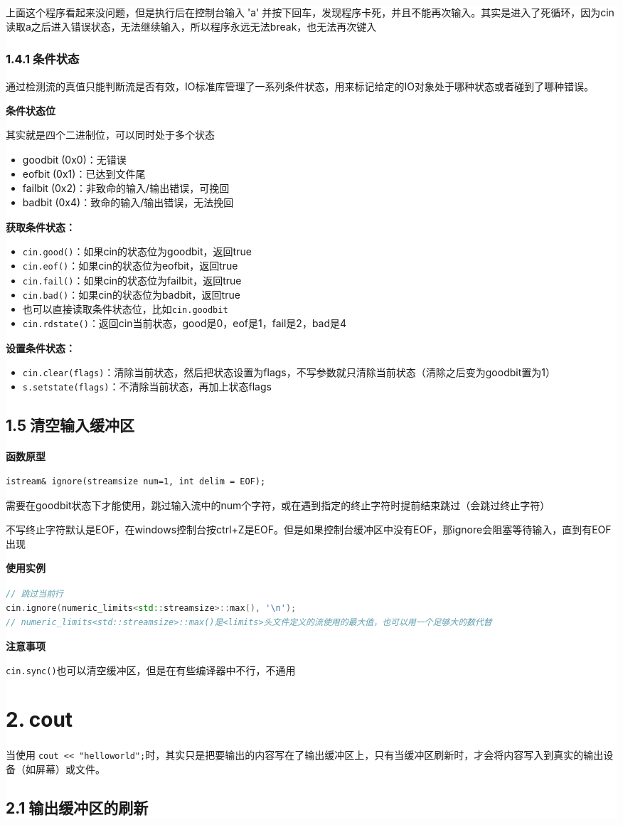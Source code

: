 上面这个程序看起来没问题，但是执行后在控制台输入 'a' 并按下回车，发现程序卡死，并且不能再次输入。其实是进入了死循环，因为cin 读取a之后进入错误状态，无法继续输入，所以程序永远无法break，也无法再次键入

### 1.4.1 条件状态

通过检测流的真值只能判断流是否有效，IO标准库管理了一系列条件状态，用来标记给定的IO对象处于哪种状态或者碰到了哪种错误。

**条件状态位**

其实就是四个二进制位，可以同时处于多个状态

- goodbit (0x0)：无错误
- eofbit (0x1)：已达到文件尾
- failbit (0x2)：非致命的输入/输出错误，可挽回
- badbit (0x4)：致命的输入/输出错误，无法挽回

**获取条件状态：**

- `cin.good()`：如果cin的状态位为goodbit，返回true
- `cin.eof()`：如果cin的状态位为eofbit，返回true
- `cin.fail()`：如果cin的状态位为failbit，返回true
- `cin.bad()`：如果cin的状态位为badbit，返回true
- 也可以直接读取条件状态位，比如`cin.goodbit`
- `cin.rdstate()`：返回cin当前状态，good是0，eof是1，fail是2，bad是4

**设置条件状态：**

- `cin.clear(flags)`：清除当前状态，然后把状态设置为flags，不写参数就只清除当前状态（清除之后变为goodbit置为1）
- `s.setstate(flags)`：不清除当前状态，再加上状态flags

## 1.5 清空输入缓冲区

**函数原型** 

`istream& ignore(streamsize num=1, int delim = EOF);`

需要在goodbit状态下才能使用，跳过输入流中的num个字符，或在遇到指定的终止字符时提前结束跳过（会跳过终止字符）

不写终止字符默认是EOF，在windows控制台按ctrl+Z是EOF。但是如果控制台缓冲区中没有EOF，那ignore会阻塞等待输入，直到有EOF出现

**使用实例**

```c++
// 跳过当前行
cin.ignore(numeric_limits<std::streamsize>::max(), '\n');
// numeric_limits<std::streamsize>::max()是<limits>头文件定义的流使用的最大值，也可以用一个足够大的数代替
```

**注意事项**

`cin.sync()`也可以清空缓冲区，但是在有些编译器中不行，不通用

# 2. cout

当使用 `cout << "helloworld";`时，其实只是把要输出的内容写在了输出缓冲区上，只有当缓冲区刷新时，才会将内容写入到真实的输出设备（如屏幕）或文件。

## 2.1 输出缓冲区的刷新
